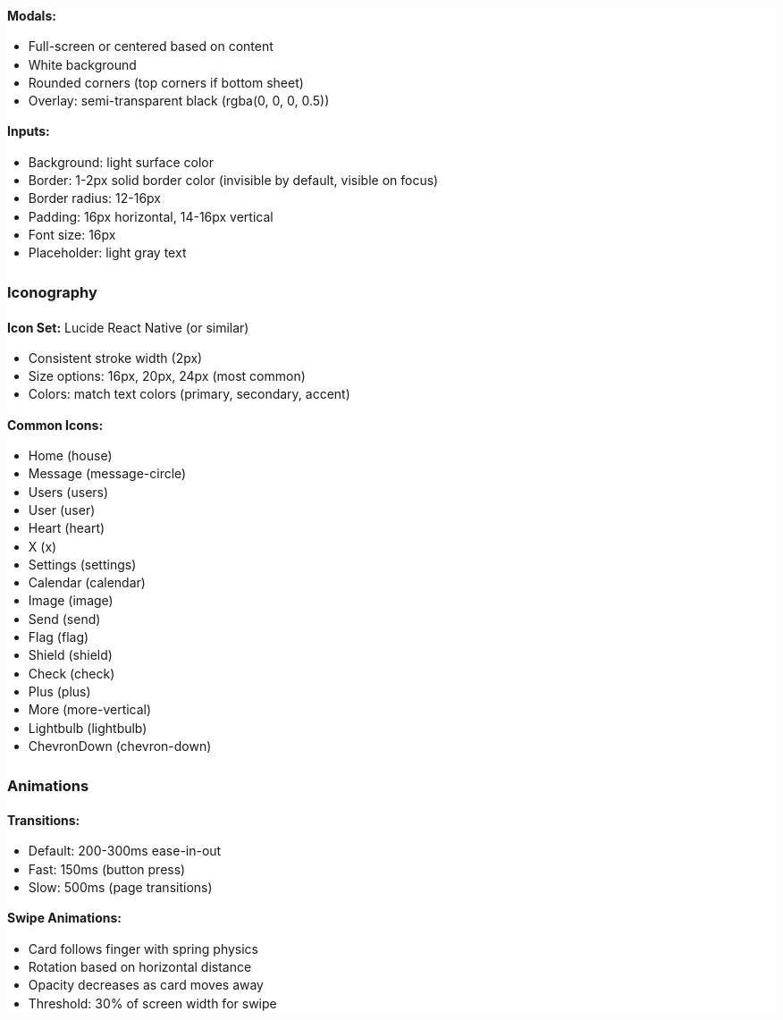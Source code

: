 **Modals:**
- Full-screen or centered based on content
- White background
- Rounded corners (top corners if bottom sheet)
- Overlay: semi-transparent black (rgba(0, 0, 0, 0.5))

**Inputs:**
- Background: light surface color
- Border: 1-2px solid border color (invisible by default, visible on focus)
- Border radius: 12-16px
- Padding: 16px horizontal, 14-16px vertical
- Font size: 16px
- Placeholder: light gray text

### Iconography

**Icon Set:** Lucide React Native (or similar)
- Consistent stroke width (2px)
- Size options: 16px, 20px, 24px (most common)
- Colors: match text colors (primary, secondary, accent)

**Common Icons:**
- Home (house)
- Message (message-circle)
- Users (users)
- User (user)
- Heart (heart)
- X (x)
- Settings (settings)
- Calendar (calendar)
- Image (image)
- Send (send)
- Flag (flag)
- Shield (shield)
- Check (check)
- Plus (plus)
- More (more-vertical)
- Lightbulb (lightbulb)
- ChevronDown (chevron-down)

### Animations

**Transitions:**
- Default: 200-300ms ease-in-out
- Fast: 150ms (button press)
- Slow: 500ms (page transitions)

**Swipe Animations:**
- Card follows finger with spring physics
- Rotation based on horizontal distance
- Opacity decreases as card moves away
- Threshold: 30% of screen width for swipe
